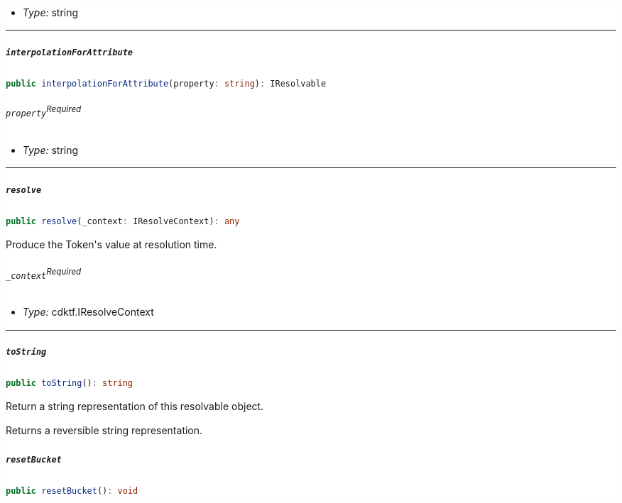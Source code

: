 - *Type:* string

---

##### `interpolationForAttribute` <a name="interpolationForAttribute" id="rhizo-co-terraform-provider-oci.aiVisionModel.AiVisionModelTestingDatasetOutputReference.interpolationForAttribute"></a>

```typescript
public interpolationForAttribute(property: string): IResolvable
```

###### `property`<sup>Required</sup> <a name="property" id="rhizo-co-terraform-provider-oci.aiVisionModel.AiVisionModelTestingDatasetOutputReference.interpolationForAttribute.parameter.property"></a>

- *Type:* string

---

##### `resolve` <a name="resolve" id="rhizo-co-terraform-provider-oci.aiVisionModel.AiVisionModelTestingDatasetOutputReference.resolve"></a>

```typescript
public resolve(_context: IResolveContext): any
```

Produce the Token's value at resolution time.

###### `_context`<sup>Required</sup> <a name="_context" id="rhizo-co-terraform-provider-oci.aiVisionModel.AiVisionModelTestingDatasetOutputReference.resolve.parameter._context"></a>

- *Type:* cdktf.IResolveContext

---

##### `toString` <a name="toString" id="rhizo-co-terraform-provider-oci.aiVisionModel.AiVisionModelTestingDatasetOutputReference.toString"></a>

```typescript
public toString(): string
```

Return a string representation of this resolvable object.

Returns a reversible string representation.

##### `resetBucket` <a name="resetBucket" id="rhizo-co-terraform-provider-oci.aiVisionModel.AiVisionModelTestingDatasetOutputReference.resetBucket"></a>

```typescript
public resetBucket(): void
```
